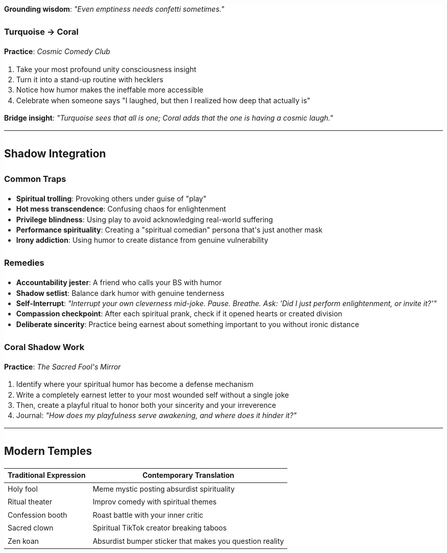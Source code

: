 **Grounding wisdom**: *"Even emptiness needs confetti sometimes."*

### **Turquoise → Coral**
**Practice**: *Cosmic Comedy Club*
1. Take your most profound unity consciousness insight
2. Turn it into a stand-up routine with hecklers
3. Notice how humor makes the ineffable more accessible
4. Celebrate when someone says "I laughed, but then I realized how deep that actually is"

**Bridge insight**: *"Turquoise sees that all is one; Coral adds that the one is having a cosmic laugh."*

---

## **Shadow Integration**  
### **Common Traps**  
- **Spiritual trolling**: Provoking others under guise of "play"  
- **Hot mess transcendence**: Confusing chaos for enlightenment  
- **Privilege blindness**: Using play to avoid acknowledging real-world suffering
- **Performance spirituality**: Creating a "spiritual comedian" persona that's just another mask
- **Irony addiction**: Using humor to create distance from genuine vulnerability

### **Remedies**  
- **Accountability jester**: A friend who calls your BS with humor  
- **Shadow setlist**: Balance dark humor with genuine tenderness  
- **Self-Interrupt**: *"Interrupt your own cleverness mid-joke. Pause. Breathe. Ask: 'Did I just perform enlightenment, or invite it?'"*
- **Compassion checkpoint**: After each spiritual prank, check if it opened hearts or created division
- **Deliberate sincerity**: Practice being earnest about something important to you without ironic distance

### **Coral Shadow Work**
**Practice**: *The Sacred Fool's Mirror*
1. Identify where your spiritual humor has become a defense mechanism
2. Write a completely earnest letter to your most wounded self without a single joke
3. Then, create a playful ritual to honor both your sincerity and your irreverence
4. Journal: *"How does my playfulness serve awakening, and where does it hinder it?"*

---

## **Modern Temples**  
| Traditional Expression | Contemporary Translation |  
|------------------------|--------------------------|  
| Holy fool | Meme mystic posting absurdist spirituality |  
| Ritual theater | Improv comedy with spiritual themes |  
| Confession booth | Roast battle with your inner critic |  
| Sacred clown | Spiritual TikTok creator breaking taboos |
| Zen koan | Absurdist bumper sticker that makes you question reality |
